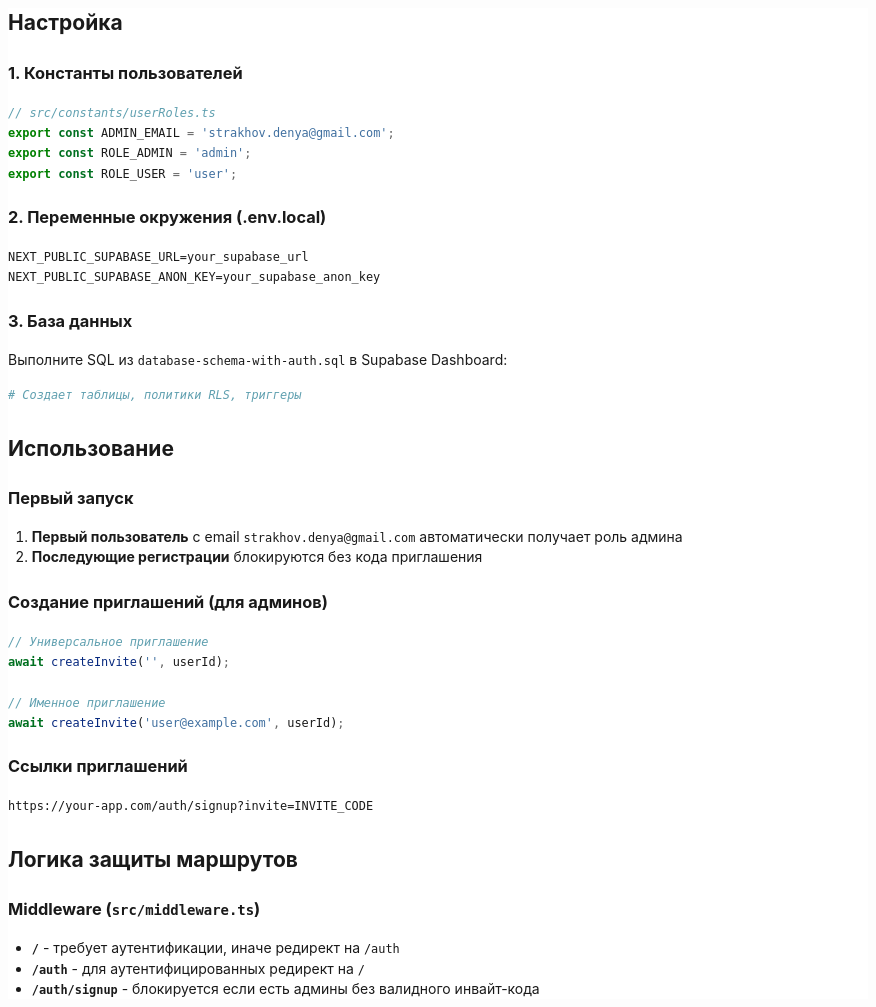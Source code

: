 ## Настройка

### 1. Константы пользователей
```typescript
// src/constants/userRoles.ts
export const ADMIN_EMAIL = 'strakhov.denya@gmail.com';
export const ROLE_ADMIN = 'admin';
export const ROLE_USER = 'user';
```

### 2. Переменные окружения (.env.local)
```
NEXT_PUBLIC_SUPABASE_URL=your_supabase_url
NEXT_PUBLIC_SUPABASE_ANON_KEY=your_supabase_anon_key
```

### 3. База данных
Выполните SQL из `database-schema-with-auth.sql` в Supabase Dashboard:
```bash
# Создает таблицы, политики RLS, триггеры
```

## Использование

### Первый запуск
1. **Первый пользователь** с email `strakhov.denya@gmail.com` автоматически получает роль админа
2. **Последующие регистрации** блокируются без кода приглашения

### Создание приглашений (для админов)
```typescript
// Универсальное приглашение
await createInvite('', userId);

// Именное приглашение
await createInvite('user@example.com', userId);
```

### Ссылки приглашений
```
https://your-app.com/auth/signup?invite=INVITE_CODE
```

## Логика защиты маршрутов

### Middleware (`src/middleware.ts`)
- **`/`** - требует аутентификации, иначе редирект на `/auth`
- **`/auth`** - для аутентифицированных редирект на `/`
- **`/auth/signup`** - блокируется если есть админы без валидного инвайт-кода
